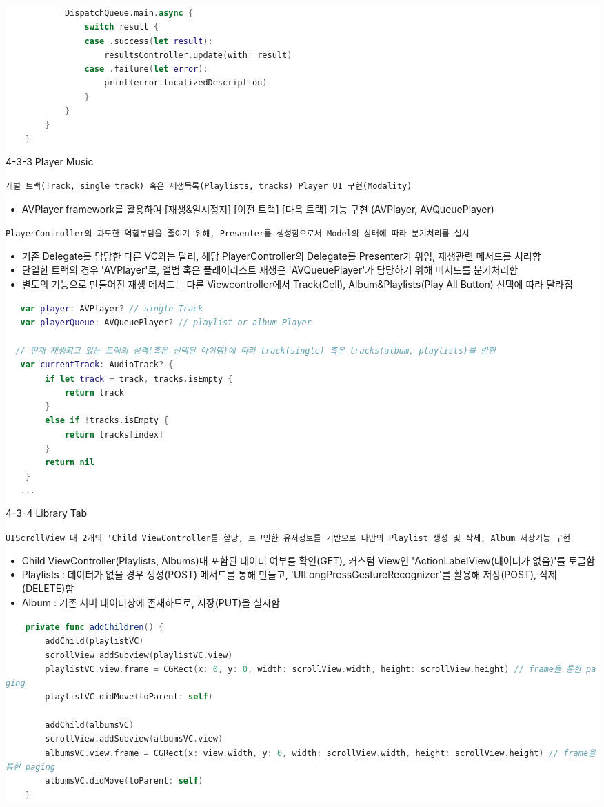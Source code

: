 ```swift
            DispatchQueue.main.async {
                switch result {
                case .success(let result):
                    resultsController.update(with: result)
                case .failure(let error):
                    print(error.localizedDescription)
                }
            }
        }
    }
```

4-3-3 Player Music

`개별 트랙(Track, single track) 혹은 재생목록(Playlists, tracks) Player UI 구현(Modality)`
- AVPlayer framework를 활용하여 [재생&일시정지] [이전 트랙] [다음 트랙] 기능 구현 (AVPlayer, AVQueuePlayer)

`PlayerController의 과도한 역할부담을 줄이기 위해, Presenter를 생성함으로서 Model의 상태에 따라 분기처리를 실시`
- 기존 Delegate를 담당한 다른 VC와는 달리, 해당 PlayerController의 Delegate를 Presenter가 위임, 재생관련 메서드를 처리함
- 단일한 트랙의 경우 'AVPlayer'로, 앨범 혹은 플레이리스트 재생은 'AVQueuePlayer'가 담당하기 위해 메서드를 분기처리함
- 별도의 기능으로 만들어진 재생 메서드는 다른 Viewcontroller에서 Track(Cell), Album&Playlists(Play All Button) 선택에 따라 달라짐
```swift 
   var player: AVPlayer? // single Track
   var playerQueue: AVQueuePlayer? // playlist or album Player
  
  // 현재 재생되고 있는 트랙의 성격(혹은 선택된 아이템)에 따라 track(single) 혹은 tracks(album, playlists)를 반환
   var currentTrack: AudioTrack? {
        if let track = track, tracks.isEmpty {
            return track
        }
        else if !tracks.isEmpty {
            return tracks[index]
        }
        return nil
    }
   ...

```

4-3-4 Library Tab

`UIScrollView 내 2개의 'Child ViewController를 할당, 로그인한 유저정보를 기반으로 나만의 Playlist 생성 및 삭제, Album 저장기능 구현`
- Child ViewController(Playlists, Albums)내 포함된 데이터 여부를 확인(GET), 커스텀 View인 'ActionLabelView(데이터가 없음)'를 토글함
- Playlists : 데이터가 없을 경우 생성(POST) 메서드를 통해 만들고, 'UILongPressGestureRecognizer'를 활용해 저장(POST), 삭제(DELETE)함
- Album : 기존 서버 데이터상에 존재하므로, 저장(PUT)을 실시함

```swift 
    private func addChildren() {
        addChild(playlistVC)
        scrollView.addSubview(playlistVC.view)
        playlistVC.view.frame = CGRect(x: 0, y: 0, width: scrollView.width, height: scrollView.height) // frame을 통한 paging
        playlistVC.didMove(toParent: self)
        
        addChild(albumsVC)
        scrollView.addSubview(albumsVC.view)
        albumsVC.view.frame = CGRect(x: view.width, y: 0, width: scrollView.width, height: scrollView.height) // frame을 통한 paging
        albumsVC.didMove(toParent: self)
    }
```
